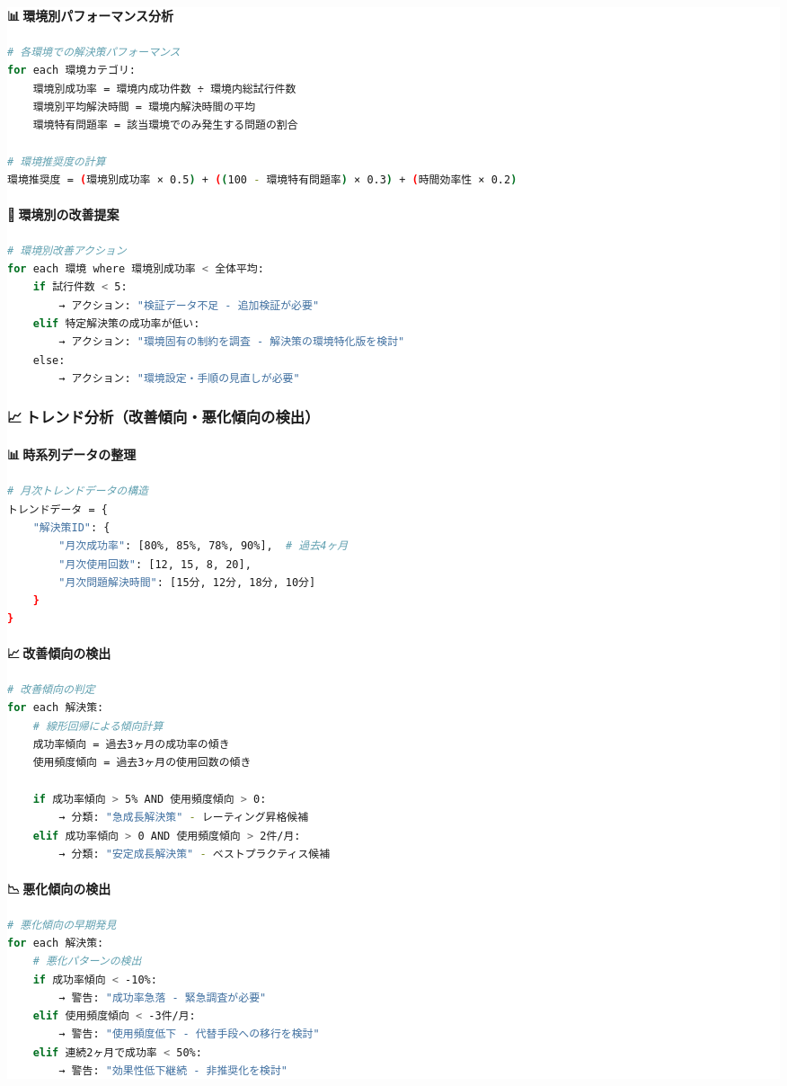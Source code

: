 #### 📊 環境別パフォーマンス分析
```bash
# 各環境での解決策パフォーマンス
for each 環境カテゴリ:
    環境別成功率 = 環境内成功件数 ÷ 環境内総試行件数
    環境別平均解決時間 = 環境内解決時間の平均
    環境特有問題率 = 該当環境でのみ発生する問題の割合
    
# 環境推奨度の計算
環境推奨度 = (環境別成功率 × 0.5) + ((100 - 環境特有問題率) × 0.3) + (時間効率性 × 0.2)
```

#### 🎯 環境別の改善提案
```bash
# 環境別改善アクション
for each 環境 where 環境別成功率 < 全体平均:
    if 試行件数 < 5:
        → アクション: "検証データ不足 - 追加検証が必要"
    elif 特定解決策の成功率が低い:
        → アクション: "環境固有の制約を調査 - 解決策の環境特化版を検討"
    else:
        → アクション: "環境設定・手順の見直しが必要"
```

### 📈 トレンド分析（改善傾向・悪化傾向の検出）

#### 📊 時系列データの整理
```bash
# 月次トレンドデータの構造
トレンドデータ = {
    "解決策ID": {
        "月次成功率": [80%, 85%, 78%, 90%],  # 過去4ヶ月
        "月次使用回数": [12, 15, 8, 20],
        "月次問題解決時間": [15分, 12分, 18分, 10分]
    }
}
```

#### 📈 改善傾向の検出
```bash
# 改善傾向の判定
for each 解決策:
    # 線形回帰による傾向計算
    成功率傾向 = 過去3ヶ月の成功率の傾き
    使用頻度傾向 = 過去3ヶ月の使用回数の傾き
    
    if 成功率傾向 > 5% AND 使用頻度傾向 > 0:
        → 分類: "急成長解決策" - レーティング昇格候補
    elif 成功率傾向 > 0 AND 使用頻度傾向 > 2件/月:
        → 分類: "安定成長解決策" - ベストプラクティス候補
```

#### 📉 悪化傾向の検出
```bash
# 悪化傾向の早期発見
for each 解決策:
    # 悪化パターンの検出
    if 成功率傾向 < -10%:
        → 警告: "成功率急落 - 緊急調査が必要"
    elif 使用頻度傾向 < -3件/月:
        → 警告: "使用頻度低下 - 代替手段への移行を検討"
    elif 連続2ヶ月で成功率 < 50%:
        → 警告: "効果性低下継続 - 非推奨化を検討"
```
